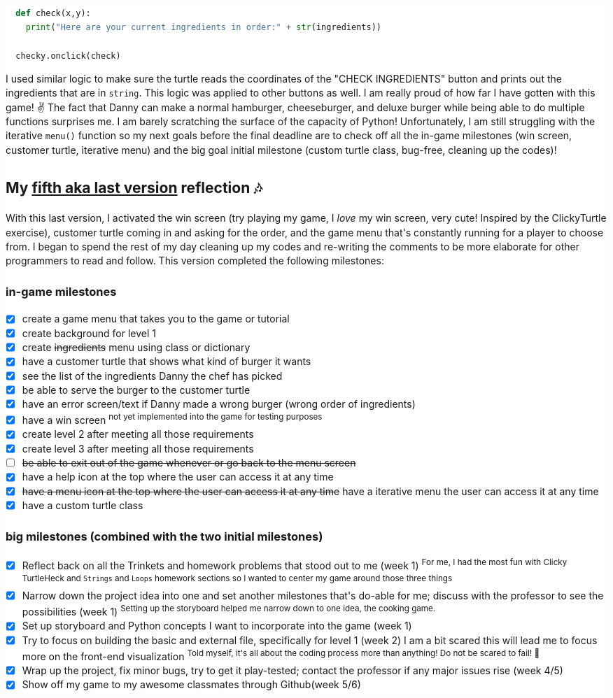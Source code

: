 ```python
  def check(x,y):
    print("Here are your current ingredients in order:" + str(ingredients))
        
  checky.onclick(check)
 ```
I used similar logic to make sure the turtle reads the coordinates of the "CHECK INGREDIENTS" button and prints out the ingredients that are in `string`. This logic was applied to other buttons as well. I am really proud of how far I have gotten with this game! :v: The fact that Danny can make a normal hamburger, cheeseburger, and deluxe burger while being able to do multiple functions surprises me. I am barely scratching the surface of the capacity of Python! Unfortunately, I am still struggling with the iterative `menu()` function so my next goals before the final deadline are to check off all the in-game milestones (win screen, customer turtle, iterative menu) and the big goal initial milestone (custom turtle class, bug-free, cleaning up the codes)! 


## My [fifth aka last version](https://trinket.io/python/bdac6c001e) reflection :notes:
With this last version, I activated the win screen (try playing my game, I *love* my win screen, very cute! Inspired by the ClickyTurtle exercise), customer turtle coming in and asking for the order, and the game menu that's constantly running for a player to choose from. I began to spend the rest of my day cleaning up my codes and re-writing the comments to be more elaborate for other programmers to read and follow. This version completed the following milestones: 

### in-game milestones
- [x] create a game menu that takes you to the game or tutorial 
- [x] create background for level 1 
- [x] create ~~ingredients~~ menu using class or dictionary 
- [x] have a customer turtle that shows what kind of burger it wants
- [x] see the list of the ingredients Danny the chef has picked 
- [x] be able to serve the burger to the customer turtle 
- [x] have an error screen/text if Danny made a wrong burger (wrong order of ingredients)
- [x] have a win screen <sup> not yet implemented into the game for testing purposes </sup>
- [x] create level 2 after meeting all those requirements
- [x] create level 3 after meeting all those requirements 
- [ ] ~~be able to exit out of the game whenever or go back to the menu screen~~
- [x] have a help icon at the top where the user can access it at any time 
- [x] ~~have a menu icon at the top where the user can access it at any time~~ have a iterative menu the user can access it at any time
- [x] have a custom turtle class

### big milestones (combined with the two initial milestones)
- [x] Reflect back on all the Trinkets and homework problems that stood out to me (week 1) <sup> For me, I had the most fun with Clicky TurtleHeck and `Strings` and `Loops` homework sections so I wanted to center my game around those three things </sup>
- [x] Narrow down the project idea into one and set another milestones that's do-able for me; discuss with the professor to see the possibilities (week 1) <sup> Setting up the storyboard helped me narrow down to one idea, the cooking game. </sup>
- [x] Set up storyboard and Python concepts I want to incorporate into the game (week 1) 
- [x] Try to focus on building the basic and external file, specifically for level 1 (week 2) I am a bit scared this will lead me to focus more on the front-end visualization <sup> Told myself, it's all about the coding process more than anything! Do not be scared to fail! :tophat: </sup>
- [x] Wrap up the project, fix minor bugs, try to get it play-tested; contact the professor if any major issues rise (week 4/5)
- [x] Show off my game to my awesome classmates through Github(week 5/6)
